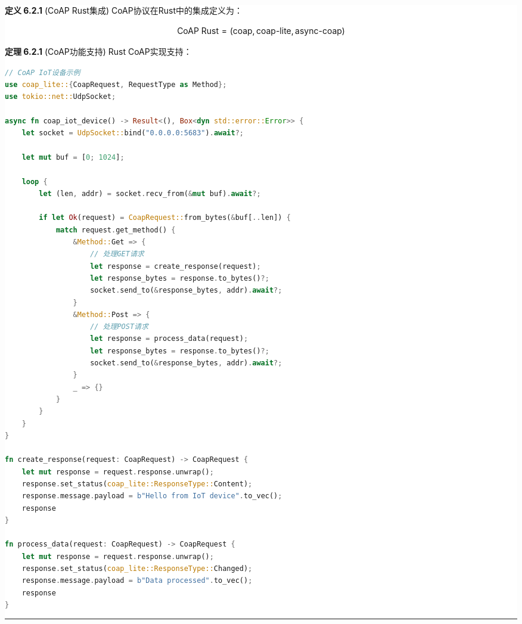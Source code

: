 **定义 6.2.1** (CoAP Rust集成) CoAP协议在Rust中的集成定义为：

$$\text{CoAP Rust} = (\text{coap}, \text{coap-lite}, \text{async-coap})$$

**定理 6.2.1** (CoAP功能支持) Rust CoAP实现支持：

```rust
// CoAP IoT设备示例
use coap_lite::{CoapRequest, RequestType as Method};
use tokio::net::UdpSocket;

async fn coap_iot_device() -> Result<(), Box<dyn std::error::Error>> {
    let socket = UdpSocket::bind("0.0.0.0:5683").await?;
    
    let mut buf = [0; 1024];
    
    loop {
        let (len, addr) = socket.recv_from(&mut buf).await?;
        
        if let Ok(request) = CoapRequest::from_bytes(&buf[..len]) {
            match request.get_method() {
                &Method::Get => {
                    // 处理GET请求
                    let response = create_response(request);
                    let response_bytes = response.to_bytes()?;
                    socket.send_to(&response_bytes, addr).await?;
                }
                &Method::Post => {
                    // 处理POST请求
                    let response = process_data(request);
                    let response_bytes = response.to_bytes()?;
                    socket.send_to(&response_bytes, addr).await?;
                }
                _ => {}
            }
        }
    }
}

fn create_response(request: CoapRequest) -> CoapRequest {
    let mut response = request.response.unwrap();
    response.set_status(coap_lite::ResponseType::Content);
    response.message.payload = b"Hello from IoT device".to_vec();
    response
}

fn process_data(request: CoapRequest) -> CoapRequest {
    let mut response = request.response.unwrap();
    response.set_status(coap_lite::ResponseType::Changed);
    response.message.payload = b"Data processed".to_vec();
    response
}
```

---